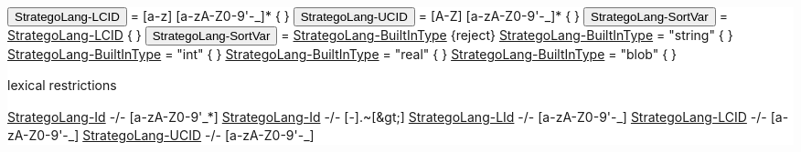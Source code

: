   <button class="modal-open" id="StrategoLang-LCID_30_3" title="Multi-file references" data-urls="#StrategoLang-LCID_32_26 line 32, 44; ../signatures-namespaced.sdf3/#StrategoLang-LCID_17_37 line 17, 36; ../../deduplicated-namespaced.sdf3/#StrategoLang-LCID_21_34 line 21">StrategoLang-LCID</button> = [<span class="cons_Regular">a</span>-<span class="cons_Regular">z</span>] [<span class="cons_Regular">a</span>-<span class="cons_Regular">z</span><span class="cons_Regular">A</span>-<span class="cons_Regular">Z</span><span class="cons_Regular">0</span>-<span class="cons_Regular">9</span>\'\-\_]* { }
  <button class="modal-open" id="StrategoLang-UCID_31_3" title="Multi-file references" data-urls="#StrategoLang-UCID_45_3 line 45; ../signatures-namespaced.sdf3/#StrategoLang-UCID_18_40 line 18, 19, 21, 37; ../../deduplicated-namespaced.sdf3/#StrategoLang-UCID_22_37 line 22, 23, 25, 61; ../../gradual-types/signatures-namespaced.sdf3/#StrategoLang-UCID_22_36 line 22">StrategoLang-UCID</button> = [<span class="cons_Regular">A</span>-<span class="cons_Regular">Z</span>] [<span class="cons_Regular">a</span>-<span class="cons_Regular">z</span><span class="cons_Regular">A</span>-<span class="cons_Regular">Z</span><span class="cons_Regular">0</span>-<span class="cons_Regular">9</span>\'\-\_]* { }
  <button class="modal-open" id="StrategoLang-SortVar_32_3" title="Multi-file references" data-urls="../../deduplicated-namespaced.sdf3/#StrategoLang-SortVar_62_32 line 62; ../../gradual-types/signatures-namespaced.sdf3/#StrategoLang-SortVar_24_33 line 24">StrategoLang-SortVar</button> = <a href="#StrategoLang-LCID_30_3" id="StrategoLang-LCID_32_26" title="Defined at line 30, 53">StrategoLang-LCID</a> { }
  <button class="modal-open" id="StrategoLang-SortVar_33_3" title="Multi-file references" data-urls="../../deduplicated-namespaced.sdf3/#StrategoLang-SortVar_62_32 line 62; ../../gradual-types/signatures-namespaced.sdf3/#StrategoLang-SortVar_24_33 line 24">StrategoLang-SortVar</button> = <a href="#StrategoLang-BuiltInType_34_3" id="StrategoLang-BuiltInType_33_26" title="Defined at line 34, 35, 36, 37">StrategoLang-BuiltInType</a> {<span class="keyword">reject</span>}
  <a href="#StrategoLang-BuiltInType_33_26" id="StrategoLang-BuiltInType_34_3" title="Referenced at line 33">StrategoLang-BuiltInType</a> = <span class="cons_Lit">"string"</span> { }
  <a href="#StrategoLang-BuiltInType_33_26" id="StrategoLang-BuiltInType_35_3" title="Referenced at line 33">StrategoLang-BuiltInType</a> = <span class="cons_Lit">"int"</span> { }
  <a href="#StrategoLang-BuiltInType_33_26" id="StrategoLang-BuiltInType_36_3" title="Referenced at line 33">StrategoLang-BuiltInType</a> = <span class="cons_Lit">"real"</span> { }
  <a href="#StrategoLang-BuiltInType_33_26" id="StrategoLang-BuiltInType_37_3" title="Referenced at line 33">StrategoLang-BuiltInType</a> = <span class="cons_Lit">"blob"</span> { }

<span class="keyword">lexical restrictions</span>

  <a href="#StrategoLang-Id_27_3" id="StrategoLang-Id_41_3" title="Defined at line 27, 29, 49, 50, 51">StrategoLang-Id</a> -/- [<span class="cons_Regular">a</span>-<span class="cons_Regular">z</span><span class="cons_Regular">A</span>-<span class="cons_Regular">Z</span><span class="cons_Regular">0</span>-<span class="cons_Regular">9</span>\'\_\*]
  <a href="#StrategoLang-Id_27_3" id="StrategoLang-Id_42_3" title="Defined at line 27, 29, 49, 50, 51">StrategoLang-Id</a> -/- [\-].~[\&gt;]
  <a href="#StrategoLang-LId_28_3" id="StrategoLang-LId_43_3" title="Defined at line 28">StrategoLang-LId</a> -/- [<span class="cons_Regular">a</span>-<span class="cons_Regular">z</span><span class="cons_Regular">A</span>-<span class="cons_Regular">Z</span><span class="cons_Regular">0</span>-<span class="cons_Regular">9</span>\'\-\_]
  <a href="#StrategoLang-LCID_30_3" id="StrategoLang-LCID_44_3" title="Defined at line 30, 53">StrategoLang-LCID</a> -/- [<span class="cons_Regular">a</span>-<span class="cons_Regular">z</span><span class="cons_Regular">A</span>-<span class="cons_Regular">Z</span><span class="cons_Regular">0</span>-<span class="cons_Regular">9</span>\'\-\_]
  <a href="#StrategoLang-UCID_31_3" id="StrategoLang-UCID_45_3" title="Defined at line 31, 54">StrategoLang-UCID</a> -/- [<span class="cons_Regular">a</span>-<span class="cons_Regular">z</span><span class="cons_Regular">A</span>-<span class="cons_Regular">Z</span><span class="cons_Regular">0</span>-<span class="cons_Regular">9</span>\'\-\_]


[pdmosses/stratego/stratego.lang/src-gen/syntax/StrategoLang/core/identifiers-namespaced.sdf3]: https://github.com/pdmosses/stratego/blob/master/stratego.lang/src-gen/syntax/StrategoLang/core/identifiers-namespaced.sdf3 "The source file on GitHub"